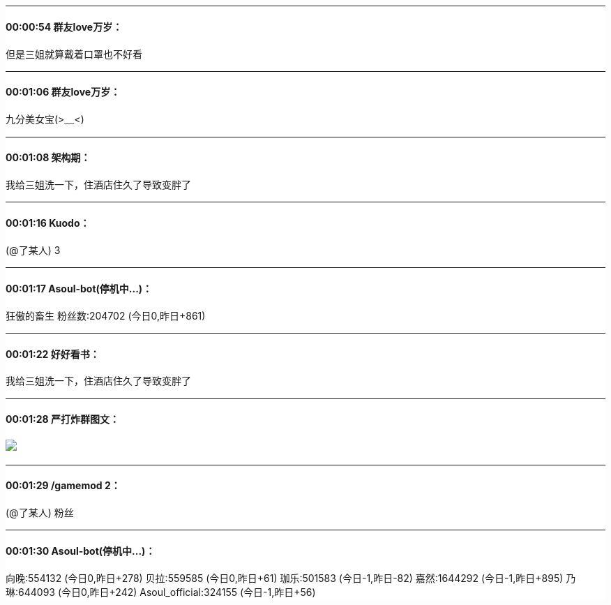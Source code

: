 *****

#### 00:00:54  群友love万岁：

但是三姐就算戴着口罩也不好看

*****

#### 00:01:06  群友love万岁：

九分美女宝(>﹏<)

*****

#### 00:01:08  架构期：

我给三姐洗一下，住酒店住久了导致变胖了

*****

#### 00:01:16  Kuodo：

(@了某人)  3

*****

#### 00:01:17  Asoul-bot(停机中...)：

狂傲的畜生
粉丝数:204702
(今日0,昨日+861)

*****

#### 00:01:22  好好看书：

我给三姐洗一下，住酒店住久了导致变胖了

*****

#### 00:01:28  严打炸群图文：

![](http://gchat.qpic.cn/gchatpic_new/1747222904/3936091261-2598124761-B8119923D7A722EC958546553BD92DEA/0?term=2")

*****

#### 00:01:29  /gamemod 2：

(@了某人)  粉丝

*****

#### 00:01:30  Asoul-bot(停机中...)：

向晚:554132
(今日0,昨日+278)
贝拉:559585
(今日0,昨日+61)
珈乐:501583
(今日-1,昨日-82)
嘉然:1644292
(今日-1,昨日+895)
乃琳:644093
(今日0,昨日+242)
Asoul_official:324155
(今日-1,昨日+56)
